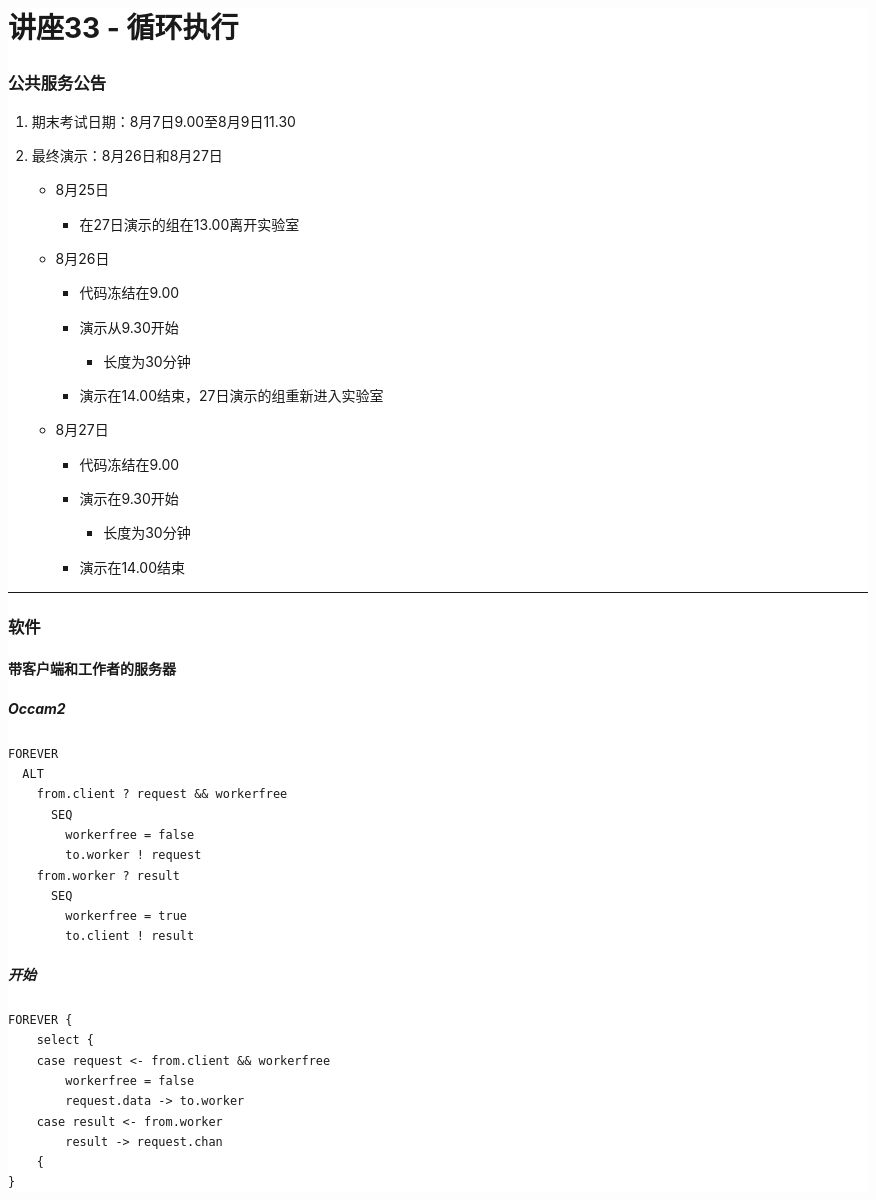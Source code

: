 # 讲座33 - 循环执行

### 公共服务公告

1.  期末考试日期：8月7日9.00至8月9日11.30

1.  最终演示：8月26日和8月27日

    +   8月25日

        +   在27日演示的组在13.00离开实验室

    +   8月26日

        +   代码冻结在9.00

        +   演示从9.30开始

            +   长度为30分钟

        +   演示在14.00结束，27日演示的组重新进入实验室

    +   8月27日

        +   代码冻结在9.00

        +   演示在9.30开始

            +   长度为30分钟

        +   演示在14.00结束

* * *

### 软件

#### 带客户端和工作者的服务器

##### Occam2

```
FOREVER
  ALT
    from.client ? request && workerfree
      SEQ
        workerfree = false
        to.worker ! request
    from.worker ? result
      SEQ
        workerfree = true
        to.client ! result
```

##### 开始

```
FOREVER {
    select {
    case request <- from.client && workerfree
        workerfree = false
        request.data -> to.worker
    case result <- from.worker
        result -> request.chan
    {
}
```
